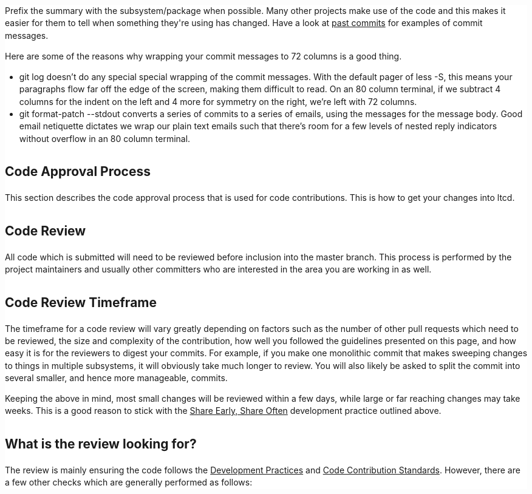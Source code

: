 Prefix the summary with the subsystem/package when possible. Many other
projects make use of the code and this makes it easier for them to tell when
something they're using has changed. Have a look at [past
commits](https://github.com/ltcsuite/ltcd/commits/master) for examples of
commit messages.

Here are some of the reasons why wrapping your commit messages to 72 columns is
a good thing.

- git log doesn’t do any special special wrapping of the commit messages. With
  the default pager of less -S, this means your paragraphs flow far off the edge
  of the screen, making them difficult to read. On an 80 column terminal, if we
  subtract 4 columns for the indent on the left and 4 more for symmetry on the
  right, we’re left with 72 columns.
- git format-patch --stdout converts a series of commits to a series of emails,
  using the messages for the message body. Good email netiquette dictates we
  wrap our plain text emails such that there’s room for a few levels of nested
  reply indicators without overflow in an 80 column terminal.

## Code Approval Process

This section describes the code approval process that is used for code
contributions. This is how to get your changes into ltcd.

## Code Review

All code which is submitted will need to be reviewed before inclusion into the
master branch. This process is performed by the project maintainers and usually
other committers who are interested in the area you are working in as well.

## Code Review Timeframe

The timeframe for a code review will vary greatly depending on factors such as
the number of other pull requests which need to be reviewed, the size and
complexity of the contribution, how well you followed the guidelines presented
on this page, and how easy it is for the reviewers to digest your commits. For
example, if you make one monolithic commit that makes sweeping changes to things
in multiple subsystems, it will obviously take much longer to review. You will
also likely be asked to split the commit into several smaller, and hence more
manageable, commits.

Keeping the above in mind, most small changes will be reviewed within a few
days, while large or far reaching changes may take weeks. This is a good reason
to stick with the [Share Early, Share Often](#ShareOften) development practice
outlined above.

## What is the review looking for?

The review is mainly ensuring the code follows the [Development Practices](#DevelopmentPractices)
and [Code Contribution Standards](#Standards). However, there are a few other
checks which are generally performed as follows:
